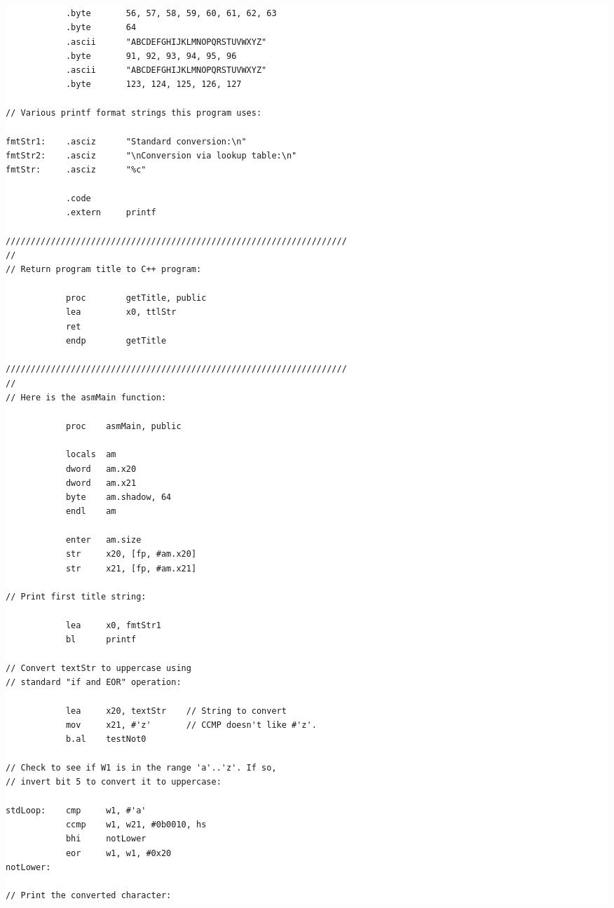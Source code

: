 ```
            .byte       56, 57, 58, 59, 60, 61, 62, 63
            .byte       64
            .ascii      "ABCDEFGHIJKLMNOPQRSTUVWXYZ"
            .byte       91, 92, 93, 94, 95, 96
            .ascii      "ABCDEFGHIJKLMNOPQRSTUVWXYZ"
            .byte       123, 124, 125, 126, 127

// Various printf format strings this program uses:

fmtStr1:    .asciz      "Standard conversion:\n"
fmtStr2:    .asciz      "\nConversion via lookup table:\n"
fmtStr:     .asciz      "%c"

            .code
            .extern     printf

////////////////////////////////////////////////////////////////////
//
// Return program title to C++ program:

            proc        getTitle, public
            lea         x0, ttlStr
            ret
            endp        getTitle

////////////////////////////////////////////////////////////////////
//
// Here is the asmMain function:

            proc    asmMain, public

            locals  am
            dword   am.x20
            dword   am.x21
            byte    am.shadow, 64
            endl    am

            enter   am.size
            str     x20, [fp, #am.x20]
            str     x21, [fp, #am.x21]

// Print first title string:

            lea     x0, fmtStr1
            bl      printf

// Convert textStr to uppercase using
// standard "if and EOR" operation:

            lea     x20, textStr    // String to convert
            mov     x21, #'z'       // CCMP doesn't like #'z'.
            b.al    testNot0

// Check to see if W1 is in the range 'a'..'z'. If so,
// invert bit 5 to convert it to uppercase:

stdLoop:    cmp     w1, #'a'
            ccmp    w1, w21, #0b0010, hs
            bhi     notLower
            eor     w1, w1, #0x20
notLower:

// Print the converted character:
```